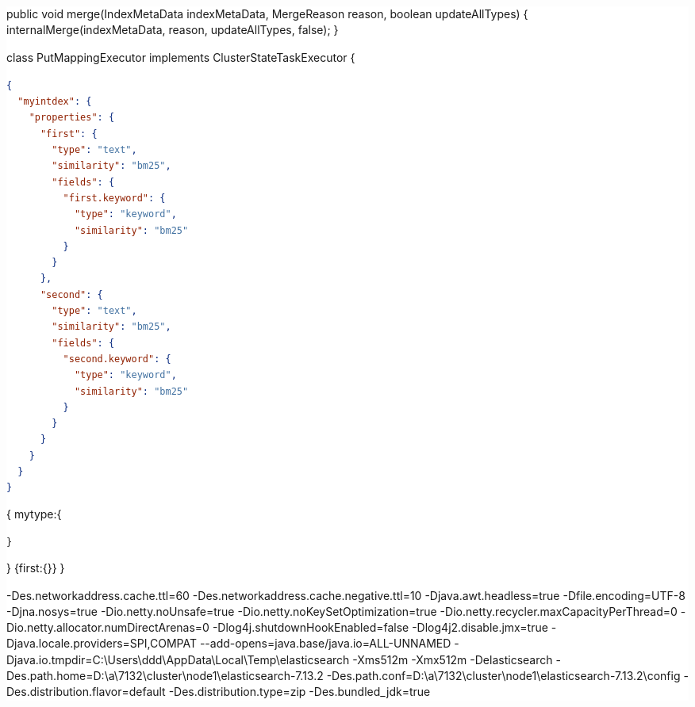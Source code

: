 public void merge(IndexMetaData indexMetaData, MergeReason reason, boolean updateAllTypes) {
internalMerge(indexMetaData, reason, updateAllTypes, false);
}

class PutMappingExecutor implements ClusterStateTaskExecutor<PutMappingClusterStateUpdateRequest> {

```json
{
  "myintdex": {
    "properties": {
      "first": {
        "type": "text",
        "similarity": "bm25",
        "fields": {
          "first.keyword": {
            "type": "keyword",
            "similarity": "bm25"
          }
        }
      },
      "second": {
        "type": "text",
        "similarity": "bm25",
        "fields": {
          "second.keyword": {
            "type": "keyword",
            "similarity": "bm25"
          }
        }
      }
    }
  }
}
```

{ 
mytype:{

    }
}
{first:{}}
}



-Des.networkaddress.cache.ttl=60
-Des.networkaddress.cache.negative.ttl=10
-Djava.awt.headless=true
-Dfile.encoding=UTF-8
-Djna.nosys=true
-Dio.netty.noUnsafe=true
-Dio.netty.noKeySetOptimization=true
-Dio.netty.recycler.maxCapacityPerThread=0
-Dio.netty.allocator.numDirectArenas=0
-Dlog4j.shutdownHookEnabled=false
-Dlog4j2.disable.jmx=true
-Djava.locale.providers=SPI,COMPAT
--add-opens=java.base/java.io=ALL-UNNAMED
-Djava.io.tmpdir=C:\Users\ddd\AppData\Local\Temp\elasticsearch
-Xms512m 
-Xmx512m
-Delasticsearch
-Des.path.home=D:\a\7132\cluster\node1\elasticsearch-7.13.2
-Des.path.conf=D:\a\7132\cluster\node1\elasticsearch-7.13.2\config
-Des.distribution.flavor=default
-Des.distribution.type=zip
-Des.bundled_jdk=true